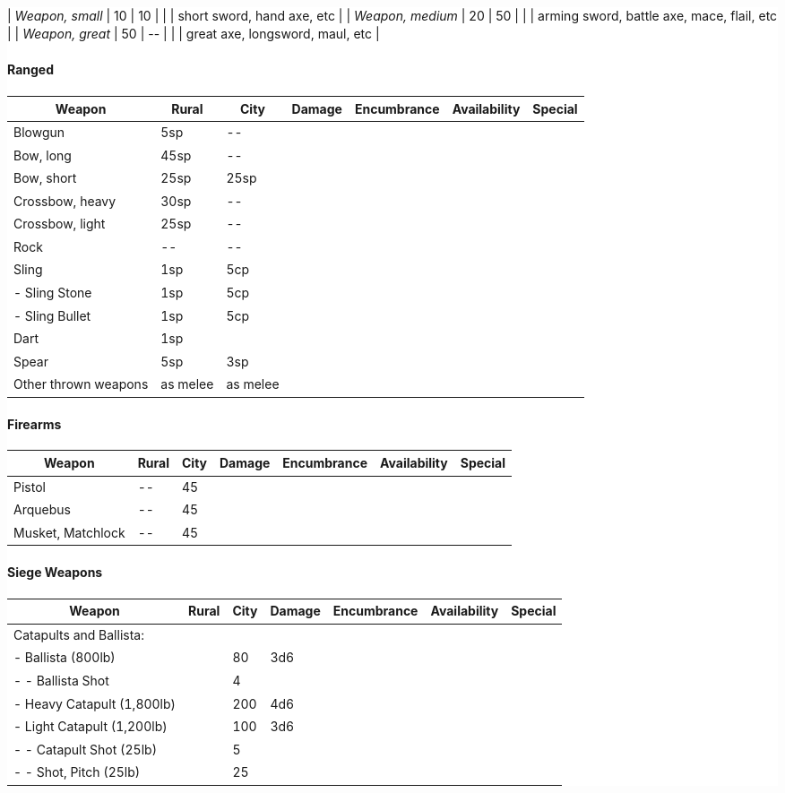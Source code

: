 | _Weapon, small_              | 10    | 10   |            |             | short sword, hand axe, etc                 |
| _Weapon, medium_             | 20    | 50   |            |             | arming sword, battle axe, mace, flail, etc  |
| _Weapon, great_              | 50    | --   |            |             | great axe, longsword, maul, etc            |


#### Ranged

|**Weapon**		              | Rural | City | **Damage** | Encumbrance | Availability | Special |
| ----------------------------|-------|------|------------|-------------|--------------|--------|
| Blowgun                     | 5sp      | --       |         |             |              |
| Bow, long                   | 45sp     | --       |         |             |              |
| Bow, short                  | 25sp     | 25sp     |         |             |              |
| Crossbow, heavy             | 30sp     | --       |         |             |              |
| Crossbow, light             | 25sp     | --       |         |             |              |
| Rock                        | --       | --       |         |             |              |
| Sling                       | 1sp      | 5cp      |         |             |              |
| - Sling Stone               | 1sp      | 5cp      |         |             |              |
| - Sling Bullet              | 1sp      | 5cp      |         |             |              |
| Dart                        | 1sp      |          |         |             |              |
| Spear                       | 5sp      | 3sp      |         |             |              |
| Other thrown weapons        | as melee | as melee |         |             |              |


#### Firearms
|**Weapon**		              | Rural | City | **Damage** | Encumbrance | Availability | Special |
| ----------------------------|-------|------|------------|-------------|--------------|---------|
|Pistol                       | --    | 45   |            |             |              |
|Arquebus                     | --    | 45   |            |             |              |
|Musket, Matchlock            | --    | 45   |            |             |              |

#### Siege Weapons
|**Weapon**		              | Rural | City | **Damage** | Encumbrance | Availability | Special |
| ----------------------------|-------|------|------------|-------------|--------------|---------|
| Catapults and Ballista:     |       |      |            |             |              |
| - Ballista (800lb)		  |       | 80   |	  3d6     |             |              |
| - - Ballista Shot 	      |       |  4   |            |             |              |
| - Heavy Catapult (1,800lb)  |  	  | 200	 |    4d6     |             |              |
| - Light Catapult (1,200lb)  | 	  | 100	 |    3d6     |             |              |
| - - Catapult Shot (25lb)    | 	  |   5	 |            |             |              |
| - - Shot, Pitch (25lb)      |       |  25  |            |             |              |
